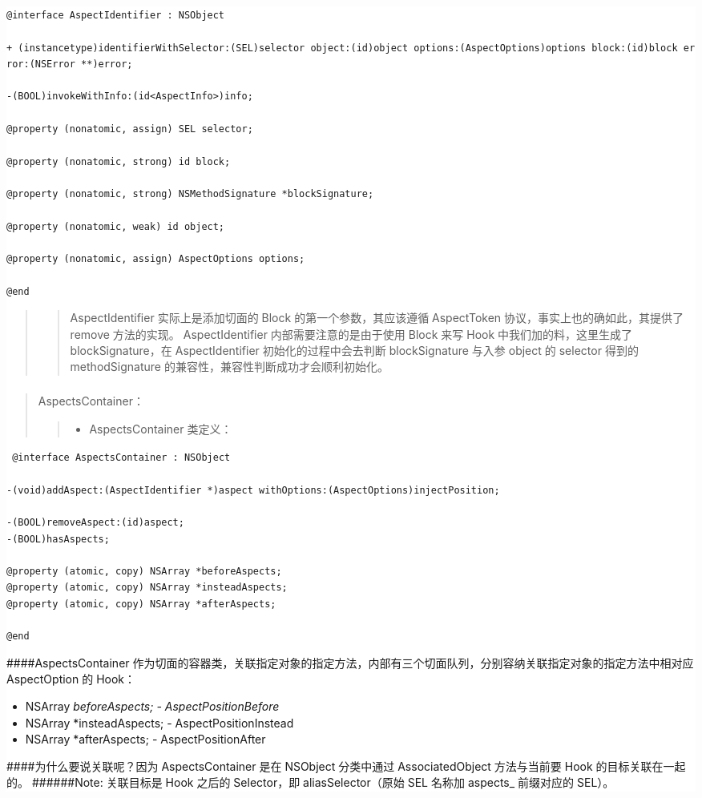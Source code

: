 ```
@interface AspectIdentifier : NSObject

+ (instancetype)identifierWithSelector:(SEL)selector object:(id)object options:(AspectOptions)options block:(id)block error:(NSError **)error;

-(BOOL)invokeWithInfo:(id<AspectInfo>)info;

@property (nonatomic, assign) SEL selector;

@property (nonatomic, strong) id block;

@property (nonatomic, strong) NSMethodSignature *blockSignature;

@property (nonatomic, weak) id object;

@property (nonatomic, assign) AspectOptions options;

@end
```
>>
>>AspectIdentifier 实际上是添加切面的 Block 的第一个参数，其应该遵循 AspectToken 协议，事实上也的确如此，其提供了 remove 方法的实现。
>>AspectIdentifier 内部需要注意的是由于使用 Block 来写 Hook 中我们加的料，这里生成了 blockSignature，在 AspectIdentifier 初始化的过程中会去判断 blockSignature 与入参 object 的 selector 得到的 methodSignature 的兼容性，兼容性判断成功才会顺利初始化。
>>
>>###

> AspectsContainer：
> 
>>- AspectsContainer 类定义：

```
 @interface AspectsContainer : NSObject
 
-(void)addAspect:(AspectIdentifier *)aspect withOptions:(AspectOptions)injectPosition;

-(BOOL)removeAspect:(id)aspect;
-(BOOL)hasAspects;

@property (atomic, copy) NSArray *beforeAspects;
@property (atomic, copy) NSArray *insteadAspects;
@property (atomic, copy) NSArray *afterAspects;

@end
```
####AspectsContainer 作为切面的容器类，关联指定对象的指定方法，内部有三个切面队列，分别容纳关联指定对象的指定方法中相对应 AspectOption 的 Hook：
* NSArray *beforeAspects; - AspectPositionBefore*
* NSArray *insteadAspects; - AspectPositionInstead
* NSArray *afterAspects; - AspectPositionAfter

####为什么要说关联呢？因为 AspectsContainer 是在 NSObject 分类中通过 AssociatedObject 方法与当前要 Hook 的目标关联在一起的。
######Note: 关联目标是 Hook 之后的 Selector，即 aliasSelector（原始 SEL 名称加 aspects_ 前缀对应的 SEL）。

